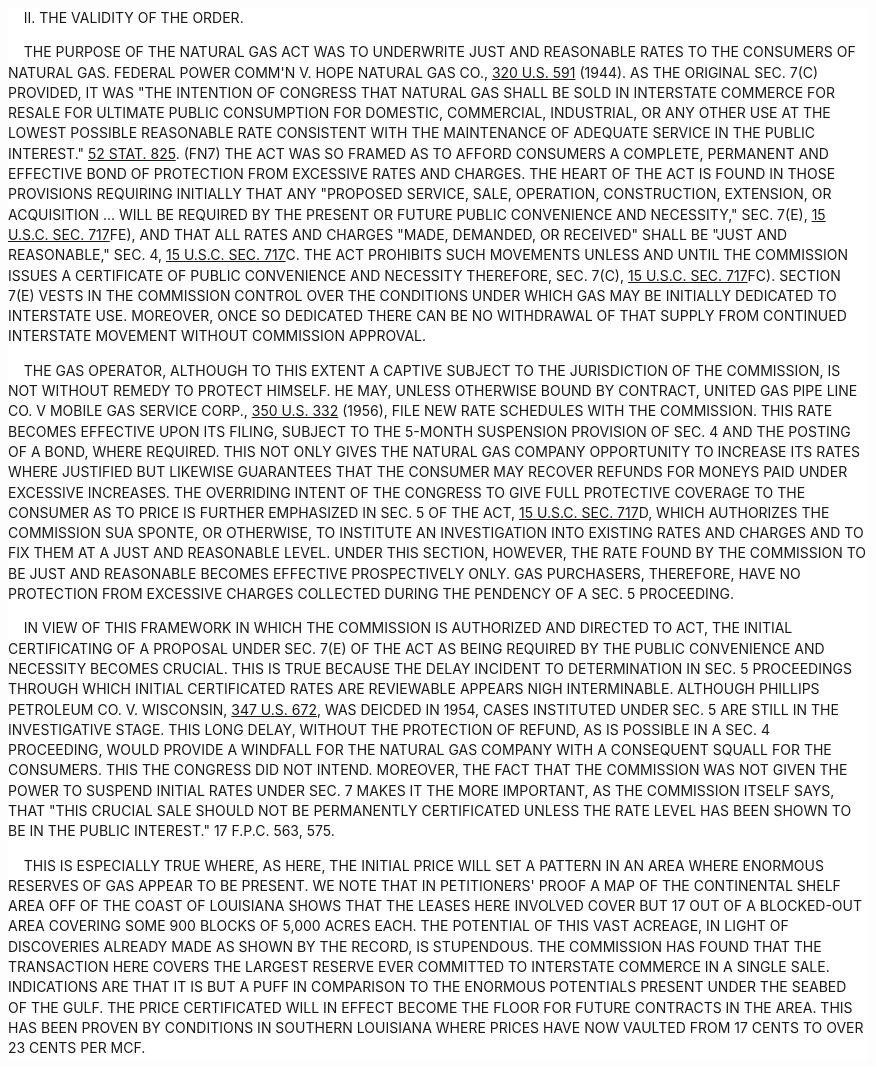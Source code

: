     II.  THE VALIDITY OF THE ORDER.

    THE PURPOSE OF THE NATURAL GAS ACT WAS TO UNDERWRITE JUST AND REASONABLE RATES TO THE CONSUMERS OF NATURAL GAS.  FEDERAL POWER COMM'N V. HOPE NATURAL GAS CO., [320 U.S. 591][/us/courts/scotus/usReporter/320/591] (1944).  AS THE ORIGINAL SEC. 7(C) PROVIDED, IT WAS "THE INTENTION OF CONGRESS THAT NATURAL GAS SHALL BE SOLD IN INTERSTATE COMMERCE FOR RESALE FOR ULTIMATE PUBLIC CONSUMPTION FOR DOMESTIC, COMMERCIAL, INDUSTRIAL, OR ANY OTHER USE AT THE LOWEST POSSIBLE REASONABLE RATE CONSISTENT WITH THE MAINTENANCE OF ADEQUATE SERVICE IN THE PUBLIC INTEREST."  [52 STAT. 825][/us/stat/52/825].  (FN7)  THE ACT WAS SO FRAMED AS TO AFFORD CONSUMERS A COMPLETE, PERMANENT AND EFFECTIVE BOND OF PROTECTION FROM EXCESSIVE RATES AND CHARGES.  THE HEART OF THE ACT IS FOUND IN THOSE PROVISIONS REQUIRING INITIALLY THAT ANY "PROPOSED SERVICE, SALE, OPERATION, CONSTRUCTION, EXTENSION, OR ACQUISITION  ...  WILL BE REQUIRED BY THE PRESENT OR FUTURE PUBLIC CONVENIENCE AND NECESSITY," SEC. 7(E), [15 U.S.C. SEC. 717][/us/usc/t15/s717]FE), AND THAT ALL RATES AND CHARGES "MADE, DEMANDED, OR RECEIVED" SHALL BE "JUST AND REASONABLE," SEC. 4, [15 U.S.C. SEC. 717][/us/usc/t15/s717]C.  THE ACT PROHIBITS SUCH MOVEMENTS UNLESS AND UNTIL THE COMMISSION ISSUES A CERTIFICATE OF PUBLIC CONVENIENCE AND NECESSITY THEREFORE, SEC. 7(C), [15 U.S.C. SEC. 717][/us/usc/t15/s717]FC).  SECTION 7(E) VESTS IN THE COMMISSION CONTROL OVER THE CONDITIONS UNDER WHICH GAS MAY BE INITIALLY DEDICATED TO INTERSTATE USE.  MOREOVER, ONCE SO DEDICATED THERE CAN BE NO WITHDRAWAL OF THAT SUPPLY FROM CONTINUED INTERSTATE MOVEMENT WITHOUT COMMISSION APPROVAL.

    THE GAS OPERATOR, ALTHOUGH TO THIS EXTENT A CAPTIVE SUBJECT TO THE JURISDICTION OF THE COMMISSION, IS NOT WITHOUT REMEDY TO PROTECT HIMSELF.  HE MAY, UNLESS OTHERWISE BOUND BY CONTRACT, UNITED GAS PIPE LINE CO. V MOBILE GAS SERVICE CORP., [350 U.S. 332][/us/courts/scotus/usReporter/350/332] (1956), FILE NEW RATE SCHEDULES WITH THE COMMISSION.  THIS RATE BECOMES EFFECTIVE UPON ITS FILING, SUBJECT TO THE 5-MONTH SUSPENSION PROVISION OF SEC. 4 AND THE POSTING OF A BOND, WHERE REQUIRED.  THIS NOT ONLY GIVES THE NATURAL GAS COMPANY OPPORTUNITY TO INCREASE ITS RATES WHERE JUSTIFIED BUT LIKEWISE GUARANTEES THAT THE CONSUMER MAY RECOVER REFUNDS FOR MONEYS PAID UNDER EXCESSIVE INCREASES.  THE OVERRIDING INTENT OF THE CONGRESS TO GIVE FULL PROTECTIVE COVERAGE TO THE CONSUMER AS TO PRICE IS FURTHER EMPHASIZED IN SEC. 5 OF THE ACT, [15 U.S.C. SEC. 717][/us/usc/t15/s717]D, WHICH AUTHORIZES THE COMMISSION SUA SPONTE, OR OTHERWISE, TO INSTITUTE AN INVESTIGATION INTO EXISTING RATES AND CHARGES AND TO FIX THEM AT A JUST AND REASONABLE LEVEL.  UNDER THIS SECTION, HOWEVER, THE RATE FOUND BY THE COMMISSION TO BE JUST AND REASONABLE BECOMES EFFECTIVE PROSPECTIVELY ONLY.  GAS PURCHASERS, THEREFORE, HAVE NO PROTECTION FROM EXCESSIVE CHARGES COLLECTED DURING THE PENDENCY OF A SEC. 5 PROCEEDING.

    IN VIEW OF THIS FRAMEWORK IN WHICH THE COMMISSION IS AUTHORIZED AND DIRECTED TO ACT, THE INITIAL CERTIFICATING OF A PROPOSAL UNDER SEC. 7(E) OF THE ACT AS BEING REQUIRED BY THE PUBLIC CONVENIENCE AND NECESSITY BECOMES CRUCIAL.  THIS IS TRUE BECAUSE THE DELAY INCIDENT TO DETERMINATION IN SEC. 5 PROCEEDINGS THROUGH WHICH INITIAL CERTIFICATED RATES ARE REVIEWABLE APPEARS NIGH INTERMINABLE.  ALTHOUGH PHILLIPS PETROLEUM CO. V. WISCONSIN, [347 U.S. 672][/us/courts/scotus/usReporter/347/672], WAS DEICDED IN 1954, CASES INSTITUTED UNDER SEC. 5 ARE STILL IN THE INVESTIGATIVE STAGE.  THIS LONG DELAY, WITHOUT THE PROTECTION OF REFUND, AS IS POSSIBLE IN A SEC. 4 PROCEEDING, WOULD PROVIDE A WINDFALL FOR THE NATURAL GAS COMPANY WITH A CONSEQUENT SQUALL FOR THE CONSUMERS.  THIS THE CONGRESS DID NOT INTEND.  MOREOVER, THE FACT THAT THE COMMISSION WAS NOT GIVEN THE POWER TO SUSPEND INITIAL RATES UNDER SEC. 7 MAKES IT THE MORE IMPORTANT, AS THE COMMISSION ITSELF SAYS, THAT "THIS CRUCIAL SALE SHOULD NOT BE PERMANENTLY CERTIFICATED UNLESS THE RATE LEVEL HAS BEEN SHOWN TO BE IN THE PUBLIC INTEREST."  17 F.P.C. 563, 575.

    THIS IS ESPECIALLY TRUE WHERE, AS HERE, THE INITIAL PRICE WILL SET A PATTERN IN AN AREA WHERE ENORMOUS RESERVES OF GAS APPEAR TO BE PRESENT.  WE NOTE THAT IN PETITIONERS' PROOF A MAP OF THE CONTINENTAL SHELF AREA OFF OF THE COAST OF LOUISIANA SHOWS THAT THE LEASES HERE INVOLVED COVER BUT 17 OUT OF A BLOCKED-OUT AREA COVERING SOME 900 BLOCKS OF 5,000 ACRES EACH.  THE POTENTIAL OF THIS VAST ACREAGE, IN LIGHT OF DISCOVERIES ALREADY MADE AS SHOWN BY THE RECORD, IS STUPENDOUS.  THE COMMISSION HAS FOUND THAT THE TRANSACTION HERE COVERS THE LARGEST RESERVE EVER COMMITTED TO INTERSTATE COMMERCE IN A SINGLE SALE.  INDICATIONS ARE THAT IT IS BUT A PUFF IN COMPARISON TO THE ENORMOUS POTENTIALS PRESENT UNDER THE SEABED OF THE GULF.  THE PRICE CERTIFICATED WILL IN EFFECT BECOME THE FLOOR FOR FUTURE CONTRACTS IN THE AREA.  THIS HAS BEEN PROVEN BY CONDITIONS IN SOUTHERN LOUISIANA WHERE PRICES HAVE NOW VAULTED FROM 17 CENTS TO OVER 23 CENTS PER MCF.


[/us/courts/scotus/usReporter/360/378]: https://publicdocs.github.io/go/links?ns=uslm-x&ref=%2Fus%2Fcourts%2Fscotus%2FusReporter%2F360%2F378
[/us/stat/52/821]: https://publicdocs.github.io/go/links?ns=uslm&ref=%2Fus%2Fstat%2F52%2F821
[/us/stat/56/84]: https://publicdocs.github.io/go/links?ns=uslm&ref=%2Fus%2Fstat%2F56%2F84
[/us/usc/t15/s717]: https://publicdocs.github.io/go/links?ns=uslm&ref=%2Fus%2Fusc%2Ft15%2Fs717
[/us/usc/t15/s717]: https://publicdocs.github.io/go/links?ns=uslm&ref=%2Fus%2Fusc%2Ft15%2Fs717
[/us/courts/scotus/usReporter/358/926]: https://publicdocs.github.io/go/links?ns=uslm-x&ref=%2Fus%2Fcourts%2Fscotus%2FusReporter%2F358%2F926
[/us/stat/67/462]: https://publicdocs.github.io/go/links?ns=uslm&ref=%2Fus%2Fstat%2F67%2F462
[/us/courts/scotus/usReporter/320/591]: https://publicdocs.github.io/go/links?ns=uslm-x&ref=%2Fus%2Fcourts%2Fscotus%2FusReporter%2F320%2F591
[/us/stat/52/825]: https://publicdocs.github.io/go/links?ns=uslm&ref=%2Fus%2Fstat%2F52%2F825
[/us/usc/t15/s717]: https://publicdocs.github.io/go/links?ns=uslm&ref=%2Fus%2Fusc%2Ft15%2Fs717
[/us/usc/t15/s717]: https://publicdocs.github.io/go/links?ns=uslm&ref=%2Fus%2Fusc%2Ft15%2Fs717
[/us/usc/t15/s717]: https://publicdocs.github.io/go/links?ns=uslm&ref=%2Fus%2Fusc%2Ft15%2Fs717
[/us/courts/scotus/usReporter/350/332]: https://publicdocs.github.io/go/links?ns=uslm-x&ref=%2Fus%2Fcourts%2Fscotus%2FusReporter%2F350%2F332
[/us/usc/t15/s717]: https://publicdocs.github.io/go/links?ns=uslm&ref=%2Fus%2Fusc%2Ft15%2Fs717
[/us/courts/scotus/usReporter/347/672]: https://publicdocs.github.io/go/links?ns=uslm-x&ref=%2Fus%2Fcourts%2Fscotus%2FusReporter%2F347%2F672
[/us/courts/scotus/usReporter/332/507]: https://publicdocs.github.io/go/links?ns=uslm-x&ref=%2Fus%2Fcourts%2Fscotus%2FusReporter%2F332%2F507
[/us/usc/t15/s717]: https://publicdocs.github.io/go/links?ns=uslm&ref=%2Fus%2Fusc%2Ft15%2Fs717
[/us/stat/56/83]: https://publicdocs.github.io/go/links?ns=uslm&ref=%2Fus%2Fstat%2F56%2F83